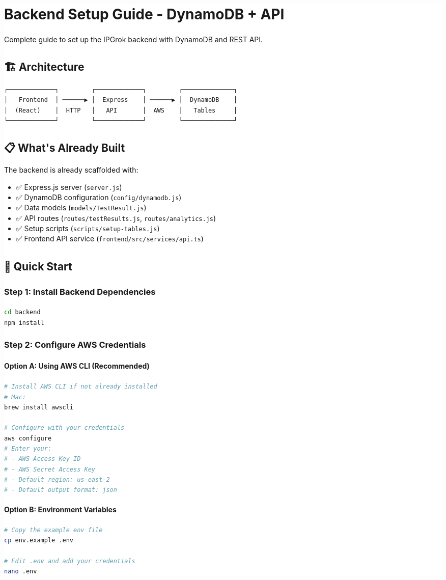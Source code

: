 # Backend Setup Guide - DynamoDB + API

Complete guide to set up the IPGrok backend with DynamoDB and REST API.

## 🏗️ Architecture

```
┌─────────────┐         ┌─────────────┐         ┌──────────────┐
│   Frontend  │ ──────▶ │  Express    │ ──────▶ │  DynamoDB    │
│  (React)    │  HTTP   │   API       │  AWS    │   Tables     │
└─────────────┘         └─────────────┘         └──────────────┘
```

## 📋 What's Already Built

The backend is already scaffolded with:
- ✅ Express.js server (`server.js`)
- ✅ DynamoDB configuration (`config/dynamodb.js`)
- ✅ Data models (`models/TestResult.js`)
- ✅ API routes (`routes/testResults.js`, `routes/analytics.js`)
- ✅ Setup scripts (`scripts/setup-tables.js`)
- ✅ Frontend API service (`frontend/src/services/api.ts`)

## 🚀 Quick Start

### Step 1: Install Backend Dependencies

```bash
cd backend
npm install
```

### Step 2: Configure AWS Credentials

#### Option A: Using AWS CLI (Recommended)
```bash
# Install AWS CLI if not already installed
# Mac:
brew install awscli

# Configure with your credentials
aws configure
# Enter your:
# - AWS Access Key ID
# - AWS Secret Access Key
# - Default region: us-east-2
# - Default output format: json
```

#### Option B: Environment Variables
```bash
# Copy the example env file
cp env.example .env

# Edit .env and add your credentials
nano .env
```
